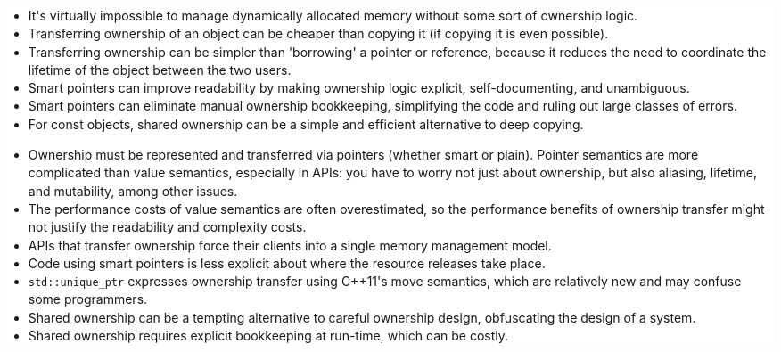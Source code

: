 <div class="pros">
<ul>
  <li>It's virtually impossible to manage dynamically
  allocated memory without some sort of ownership
  logic.</li>

  <li>Transferring ownership of an object can be cheaper
  than copying it (if copying it is even possible).</li>

  <li>Transferring ownership can be simpler than
  'borrowing' a pointer or reference, because it reduces
  the need to coordinate the lifetime of the object
  between the two users.</li>

  <li>Smart pointers can improve readability by making
  ownership logic explicit, self-documenting, and
  unambiguous.</li>

  <li>Smart pointers can eliminate manual ownership
  bookkeeping, simplifying the code and ruling out large
  classes of errors.</li>

  <li>For const objects, shared ownership can be a simple
  and efficient alternative to deep copying.</li>
</ul>
</div>

<div class="cons">
<ul>
  <li>Ownership must be represented and transferred via
  pointers (whether smart or plain). Pointer semantics
  are more complicated than value semantics, especially
  in APIs: you have to worry not just about ownership,
  but also aliasing, lifetime, and mutability, among
  other issues.</li>

  <li>The performance costs of value semantics are often
  overestimated, so the performance benefits of ownership
  transfer might not justify the readability and
  complexity costs.</li>

  <li>APIs that transfer ownership force their clients
  into a single memory management model.</li>

  <li>Code using smart pointers is less explicit about
  where the resource releases take place.</li>

  <li><code>std::unique_ptr</code> expresses ownership
  transfer using C++11's move semantics, which are
  relatively new and may confuse some programmers.</li>

  <li>Shared ownership can be a tempting alternative to
  careful ownership design, obfuscating the design of a
  system.</li>

  <li>Shared ownership requires explicit bookkeeping at
  run-time, which can be costly.</li>
